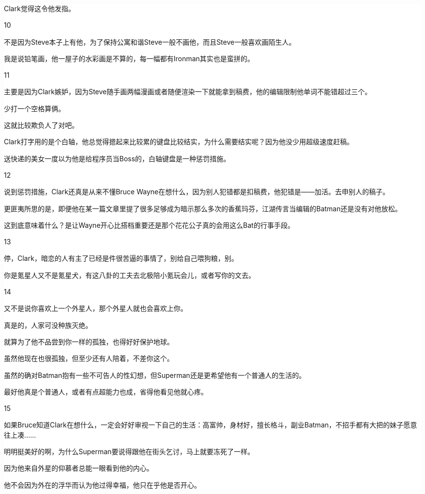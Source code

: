 Clark觉得这令他发指。



10

不是因为Steve本子上有他，为了保持公寓和谐Steve一般不画他，而且Steve一般喜欢画陌生人。

我是说铅笔画，他一屋子的水彩画是不算的，每一幅都有Ironman其实也是蛮拼的。



11

主要是因为Clark嫉妒，因为Steve随手画两幅漫画或者随便渲染一下就能拿到稿费，他的编辑限制他单词不能错超过三个。

少打一个空格算俩。

这就比较欺负人了对吧。

Clark打字用的是个白轴，他总觉得摁起来比较累的键盘比较结实，为什么需要结实呢？因为他没少用超级速度赶稿。

送快递的美女一度以为他是给程序员当Boss的，白轴键盘是一种惩罚措施。



12

说到惩罚措施，Clark还真是从来不懂Bruce Wayne在想什么，因为别人犯错都是扣稿费，他犯错是——加活。去申别人的稿子。

更匪夷所思的是，即便他在某一篇文章里提了很多足够成为暗示那么多次的香蕉玛芬，江湖传言当编辑的Batman还是没有对他放松。

这到底意味着什么？是让Wayne开心比搭档重要还是那个花花公子真的会用这么Bat的行事手段。



13

停，Clark，暗恋的人有主了已经是件很苦逼的事情了，别给自己喂狗粮，别。

你是氪星人又不是氪星犬，有这八卦的工夫去北极陪小氪玩会儿，或者写你的文去。



14

又不是说你喜欢上一个外星人，那个外星人就也会喜欢上你。

真是的，人家可没种族灭绝。

就算为了他不品尝到你一样的孤独，也得好好保护地球。

虽然他现在也很孤独，但至少还有人陪着，不差你这个。

虽然的确对Batman抱有一些不可告人的性幻想，但Superman还是更希望他有一个普通人的生活的。

最好他真是个普通人，或者有点超能力也成，省得他看见他就心疼。



15

如果Bruce知道Clark在想什么，一定会好好审视一下自己的生活：高富帅，身材好，擅长格斗，副业Batman，不招手都有大把的妹子愿意往上凑……

明明挺美好的啊，为什么Superman要说得跟他在街头乞讨，马上就要冻死了一样。

因为他来自外星的仰慕者总能一眼看到他的内心。

他不会因为外在的浮华而认为他过得幸福，他只在乎他是否开心。
